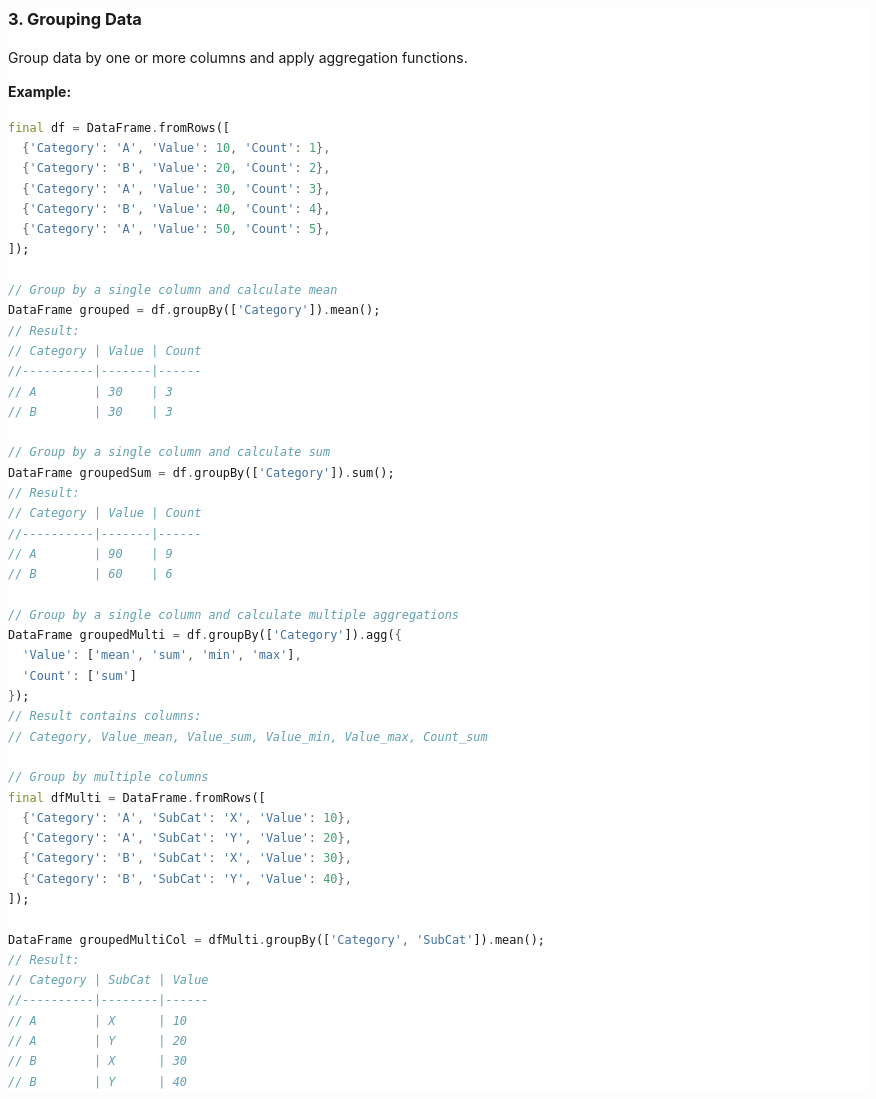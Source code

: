 ### 3. Grouping Data

Group data by one or more columns and apply aggregation functions.

**Example:**
```dart
final df = DataFrame.fromRows([
  {'Category': 'A', 'Value': 10, 'Count': 1},
  {'Category': 'B', 'Value': 20, 'Count': 2},
  {'Category': 'A', 'Value': 30, 'Count': 3},
  {'Category': 'B', 'Value': 40, 'Count': 4},
  {'Category': 'A', 'Value': 50, 'Count': 5},
]);

// Group by a single column and calculate mean
DataFrame grouped = df.groupBy(['Category']).mean();
// Result:
// Category | Value | Count
//----------|-------|------
// A        | 30    | 3
// B        | 30    | 3

// Group by a single column and calculate sum
DataFrame groupedSum = df.groupBy(['Category']).sum();
// Result:
// Category | Value | Count
//----------|-------|------
// A        | 90    | 9
// B        | 60    | 6

// Group by a single column and calculate multiple aggregations
DataFrame groupedMulti = df.groupBy(['Category']).agg({
  'Value': ['mean', 'sum', 'min', 'max'],
  'Count': ['sum']
});
// Result contains columns:
// Category, Value_mean, Value_sum, Value_min, Value_max, Count_sum

// Group by multiple columns
final dfMulti = DataFrame.fromRows([
  {'Category': 'A', 'SubCat': 'X', 'Value': 10},
  {'Category': 'A', 'SubCat': 'Y', 'Value': 20},
  {'Category': 'B', 'SubCat': 'X', 'Value': 30},
  {'Category': 'B', 'SubCat': 'Y', 'Value': 40},
]);

DataFrame groupedMultiCol = dfMulti.groupBy(['Category', 'SubCat']).mean();
// Result:
// Category | SubCat | Value
//----------|--------|------
// A        | X      | 10
// A        | Y      | 20
// B        | X      | 30
// B        | Y      | 40
```
